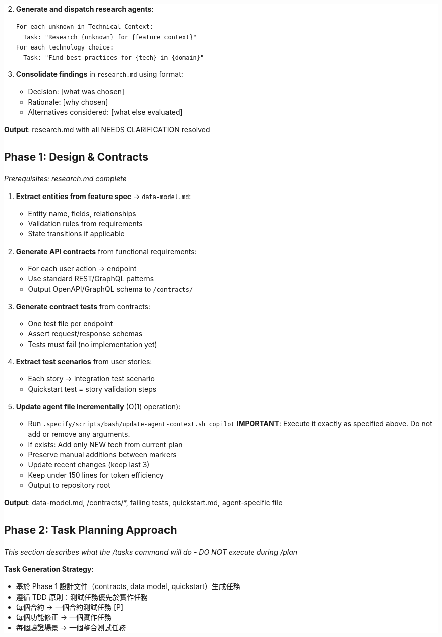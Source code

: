 2. **Generate and dispatch research agents**:
   ```
   For each unknown in Technical Context:
     Task: "Research {unknown} for {feature context}"
   For each technology choice:
     Task: "Find best practices for {tech} in {domain}"
   ```

3. **Consolidate findings** in `research.md` using format:
   - Decision: [what was chosen]
   - Rationale: [why chosen]
   - Alternatives considered: [what else evaluated]

**Output**: research.md with all NEEDS CLARIFICATION resolved

## Phase 1: Design & Contracts
*Prerequisites: research.md complete*

1. **Extract entities from feature spec** → `data-model.md`:
   - Entity name, fields, relationships
   - Validation rules from requirements
   - State transitions if applicable

2. **Generate API contracts** from functional requirements:
   - For each user action → endpoint
   - Use standard REST/GraphQL patterns
   - Output OpenAPI/GraphQL schema to `/contracts/`

3. **Generate contract tests** from contracts:
   - One test file per endpoint
   - Assert request/response schemas
   - Tests must fail (no implementation yet)

4. **Extract test scenarios** from user stories:
   - Each story → integration test scenario
   - Quickstart test = story validation steps

5. **Update agent file incrementally** (O(1) operation):
   - Run `.specify/scripts/bash/update-agent-context.sh copilot`
     **IMPORTANT**: Execute it exactly as specified above. Do not add or remove any arguments.
   - If exists: Add only NEW tech from current plan
   - Preserve manual additions between markers
   - Update recent changes (keep last 3)
   - Keep under 150 lines for token efficiency
   - Output to repository root

**Output**: data-model.md, /contracts/*, failing tests, quickstart.md, agent-specific file

## Phase 2: Task Planning Approach
*This section describes what the /tasks command will do - DO NOT execute during /plan*

**Task Generation Strategy**:
- 基於 Phase 1 設計文件（contracts, data model, quickstart）生成任務
- 遵循 TDD 原則：測試任務優先於實作任務
- 每個合約 → 一個合約測試任務 [P]
- 每個功能修正 → 一個實作任務
- 每個驗證場景 → 一個整合測試任務
